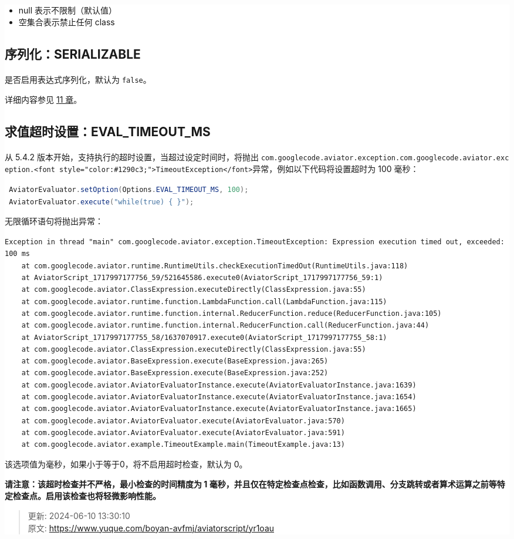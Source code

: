 + null 表示不限制（默认值）
+ 空集合表示禁止任何 class



## 序列化：SERIALIZABLE
是否启用表达式序列化，默认为 `false`。



详细内容参见 [11 章](https://www.yuque.com/boyan-avfmj/aviatorscript/gn553diuot5ckra2)。



## 求值超时设置：EVAL_TIMEOUT_MS
从 5.4.2 版本开始，支持执行的超时设置，当超过设定时间时，将抛出 `com.googlecode.aviator.exception.com.googlecode.aviator.exception.<font style="color:#1290c3;">TimeoutException</font>`异常，例如以下代码将设置超时为 100 毫秒：



```java
 AviatorEvaluator.setOption(Options.EVAL_TIMEOUT_MS, 100);
 AviatorEvaluator.execute("while(true) { }");
```

无限循环语句将抛出异常：

```latex
Exception in thread "main" com.googlecode.aviator.exception.TimeoutException: Expression execution timed out, exceeded: 100 ms
	at com.googlecode.aviator.runtime.RuntimeUtils.checkExecutionTimedOut(RuntimeUtils.java:118)
	at AviatorScript_1717997177756_59/521645586.execute0(AviatorScript_1717997177756_59:1)
	at com.googlecode.aviator.ClassExpression.executeDirectly(ClassExpression.java:55)
	at com.googlecode.aviator.runtime.function.LambdaFunction.call(LambdaFunction.java:115)
	at com.googlecode.aviator.runtime.function.internal.ReducerFunction.reduce(ReducerFunction.java:105)
	at com.googlecode.aviator.runtime.function.internal.ReducerFunction.call(ReducerFunction.java:44)
	at AviatorScript_1717997177755_58/1637070917.execute0(AviatorScript_1717997177755_58:1)
	at com.googlecode.aviator.ClassExpression.executeDirectly(ClassExpression.java:55)
	at com.googlecode.aviator.BaseExpression.execute(BaseExpression.java:265)
	at com.googlecode.aviator.BaseExpression.execute(BaseExpression.java:252)
	at com.googlecode.aviator.AviatorEvaluatorInstance.execute(AviatorEvaluatorInstance.java:1639)
	at com.googlecode.aviator.AviatorEvaluatorInstance.execute(AviatorEvaluatorInstance.java:1654)
	at com.googlecode.aviator.AviatorEvaluatorInstance.execute(AviatorEvaluatorInstance.java:1665)
	at com.googlecode.aviator.AviatorEvaluator.execute(AviatorEvaluator.java:570)
	at com.googlecode.aviator.AviatorEvaluator.execute(AviatorEvaluator.java:591)
	at com.googlecode.aviator.example.TimeoutExample.main(TimeoutExample.java:13)
```

该选项值为毫秒，如果小于等于0，将不启用超时检查，默认为 0。



**请注意：该超时检查并不严格，最小检查的时间精度为 1 毫秒，并且仅在特定检查点检查，比如函数调用、分支跳转或者算术运算之前等特定检查点。启用该检查也将轻微影响性能。**





> 更新: 2024-06-10 13:30:10  
> 原文: <https://www.yuque.com/boyan-avfmj/aviatorscript/yr1oau>